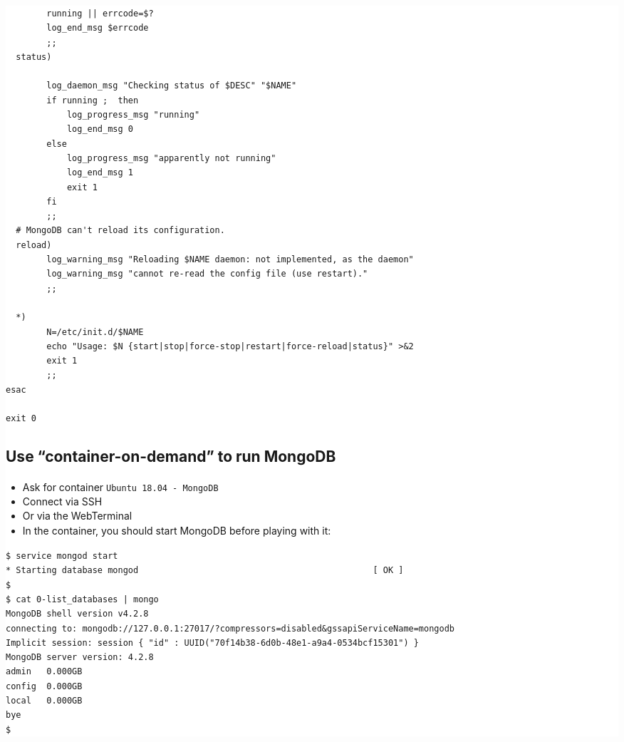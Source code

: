 ```
        running || errcode=$?
        log_end_msg $errcode
        ;;
  status)

        log_daemon_msg "Checking status of $DESC" "$NAME"
        if running ;  then
            log_progress_msg "running"
            log_end_msg 0
        else
            log_progress_msg "apparently not running"
            log_end_msg 1
            exit 1
        fi
        ;;
  # MongoDB can't reload its configuration.
  reload)
        log_warning_msg "Reloading $NAME daemon: not implemented, as the daemon"
        log_warning_msg "cannot re-read the config file (use restart)."
        ;;

  *)
        N=/etc/init.d/$NAME
        echo "Usage: $N {start|stop|force-stop|restart|force-reload|status}" >&2
        exit 1
        ;;
esac

exit 0
```

## Use “container-on-demand” to run MongoDB

- Ask for container `Ubuntu 18.04 - MongoDB`
- Connect via SSH
- Or via the WebTerminal
- In the container, you should start MongoDB before playing with it:

```
$ service mongod start
* Starting database mongod                                              [ OK ]
$
$ cat 0-list_databases | mongo
MongoDB shell version v4.2.8
connecting to: mongodb://127.0.0.1:27017/?compressors=disabled&gssapiServiceName=mongodb
Implicit session: session { "id" : UUID("70f14b38-6d0b-48e1-a9a4-0534bcf15301") }
MongoDB server version: 4.2.8
admin   0.000GB
config  0.000GB
local   0.000GB
bye
$
```
